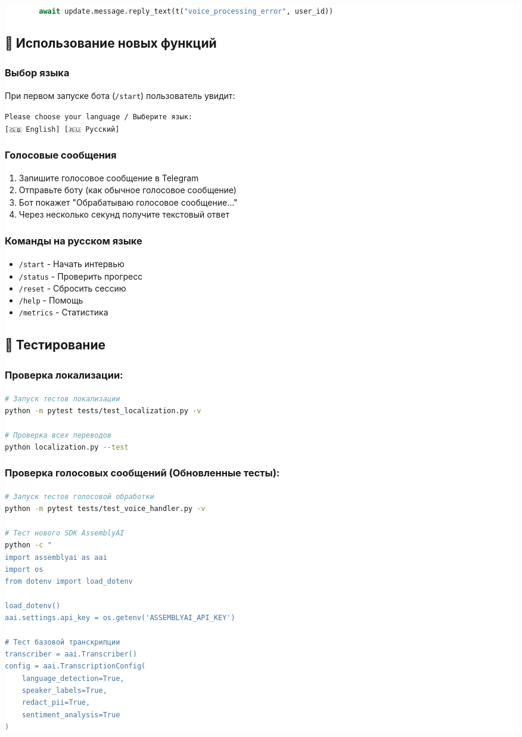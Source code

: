 ```python
        await update.message.reply_text(t("voice_processing_error", user_id))
```

## 📱 Использование новых функций

### Выбор языка

При первом запуске бота (`/start`) пользователь увидит:
```
Please choose your language / Выберите язык:
[🇬🇧 English] [🇷🇺 Русский]
```

### Голосовые сообщения

1. Запишите голосовое сообщение в Telegram
2. Отправьте боту (как обычное голосовое сообщение)
3. Бот покажет "Обрабатываю голосовое сообщение..."
4. Через несколько секунд получите текстовый ответ

### Команды на русском языке

- `/start` - Начать интервью
- `/status` - Проверить прогресс
- `/reset` - Сбросить сессию
- `/help` - Помощь
- `/metrics` - Статистика

## 🧪 Тестирование

### Проверка локализации:

```bash
# Запуск тестов локализации
python -m pytest tests/test_localization.py -v

# Проверка всех переводов
python localization.py --test
```

### Проверка голосовых сообщений (Обновленные тесты):

```bash
# Запуск тестов голосовой обработки
python -m pytest tests/test_voice_handler.py -v

# Тест нового SDK AssemblyAI
python -c "
import assemblyai as aai
import os
from dotenv import load_dotenv

load_dotenv()
aai.settings.api_key = os.getenv('ASSEMBLYAI_API_KEY')

# Тест базовой транскрипции
transcriber = aai.Transcriber()
config = aai.TranscriptionConfig(
    language_detection=True,
    speaker_labels=True,
    redact_pii=True,
    sentiment_analysis=True
)

```